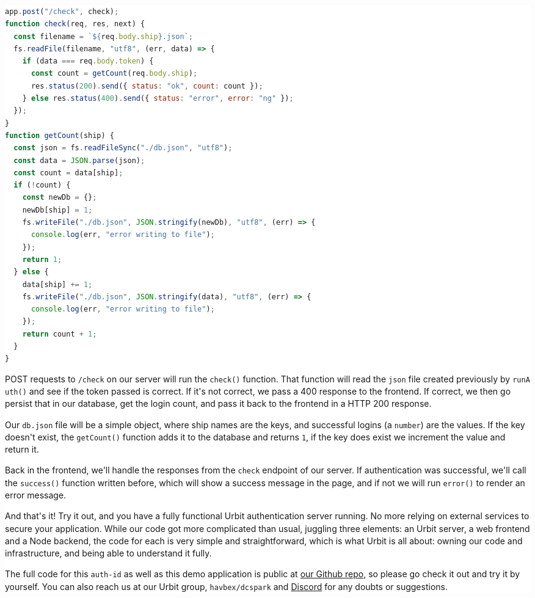```js
app.post("/check", check);
function check(req, res, next) {
  const filename = `${req.body.ship}.json`;
  fs.readFile(filename, "utf8", (err, data) => {
    if (data === req.body.token) {
      const count = getCount(req.body.ship);
      res.status(200).send({ status: "ok", count: count });
    } else res.status(400).send({ status: "error", error: "ng" });
  });
}
function getCount(ship) {
  const json = fs.readFileSync("./db.json", "utf8");
  const data = JSON.parse(json);
  const count = data[ship];
  if (!count) {
    const newDb = {};
    newDb[ship] = 1;
    fs.writeFile("./db.json", JSON.stringify(newDb), "utf8", (err) => {
      console.log(err, "error writing to file");
    });
    return 1;
  } else {
    data[ship] += 1;
    fs.writeFile("./db.json", JSON.stringify(data), "utf8", (err) => {
      console.log(err, "error writing to file");
    });
    return count + 1;
  }
}
```

POST requests to `/check` on our server will run the `check()` function. That function will read the `json` file created previously by `runAuth()` and see if the token passed is correct. If it's not correct, we pass a 400 response to the frontend. If correct, we then go persist that in our database, get the login count, and pass it back to the frontend in a HTTP 200 response.

Our `db.json` file will be a simple object, where ship names are the keys, and successful logins (a `number`) are the values. If the key doesn't exist, the `getCount()` function adds it to the database and returns `1`, if the key does exist we increment the value and return it.

Back in the frontend, we'll handle the responses from the `check` endpoint of our server. If authentication was successful, we'll call the `success()` function written before, which will show a success message in the page, and if not we will run `error()` to render an error message.

And that's it! Try it out, and you have a fully functional Urbit authentication server running. No more relying on external services to secure your application. While our code got more complicated than usual, juggling three elements: an Urbit server, a web frontend and a Node backend, the code for each is very simple and straightforward, which is what Urbit is all about: owning our code and infrastructure, and being able to understand it fully.

The full code for this `auth-id` as well as this demo application is public at [our Github repo](https://github.com/dcspark/urbit-visor), so please go check it out and try it by yourself. You can also reach us at our Urbit group, `havbex/dcspark` and [Discord](https://discord.gg/dcspark) for any doubts or suggestions.
